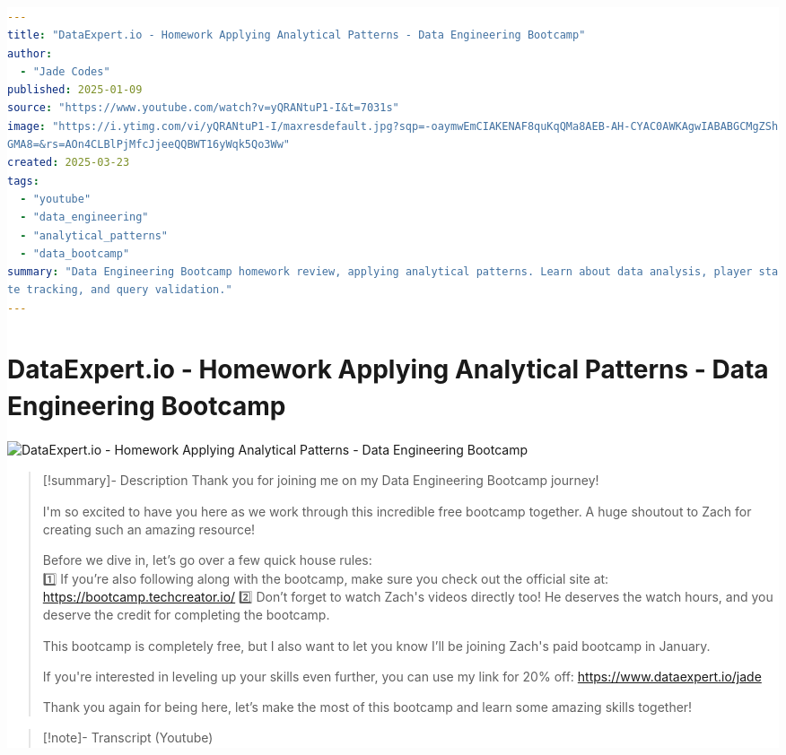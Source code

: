```yaml
---
title: "DataExpert.io - Homework Applying Analytical Patterns - Data Engineering Bootcamp"
author:
  - "Jade Codes"
published: 2025-01-09
source: "https://www.youtube.com/watch?v=yQRANtuP1-I&t=7031s"
image: "https://i.ytimg.com/vi/yQRANtuP1-I/maxresdefault.jpg?sqp=-oaymwEmCIAKENAF8quKqQMa8AEB-AH-CYAC0AWKAgwIABABGCMgZShGMA8=&rs=AOn4CLBlPjMfcJjeeQQBWT16yWqk5Qo3Ww"
created: 2025-03-23
tags:
  - "youtube"
  - "data_engineering"
  - "analytical_patterns"
  - "data_bootcamp"
summary: "Data Engineering Bootcamp homework review, applying analytical patterns. Learn about data analysis, player state tracking, and query validation."
---
```

# DataExpert.io - Homework Applying Analytical Patterns - Data Engineering Bootcamp

![DataExpert.io - Homework Applying Analytical Patterns - Data Engineering Bootcamp](https://www.youtube.com/embed/yQRANtuP1-I&t=7031s)

> [!summary]- Description
> Thank you for joining me on my Data Engineering Bootcamp journey!
> 
> I'm so excited to have you here as we work through this incredible free bootcamp together. A huge shoutout to Zach for creating such an amazing resource!  
> 
> Before we dive in, let’s go over a few quick house rules:  
> 1️⃣ If you’re also following along with the bootcamp, make sure you check out the official site at:
> https://bootcamp.techcreator.io/ 
> 2️⃣ Don’t forget to watch Zach's videos directly too! He deserves the watch hours, and you deserve the credit for completing the bootcamp.  
> 
> This bootcamp is completely free, but I also want to let you know I’ll be joining Zach's paid bootcamp in January. 
> 
> If you're interested in leveling up your skills even further, you can use my link for 20% off: 
> https://www.dataexpert.io/jade
> 
> Thank you again for being here, let’s make the most of this bootcamp and learn some amazing skills together!

> [!note]- Transcript (Youtube)